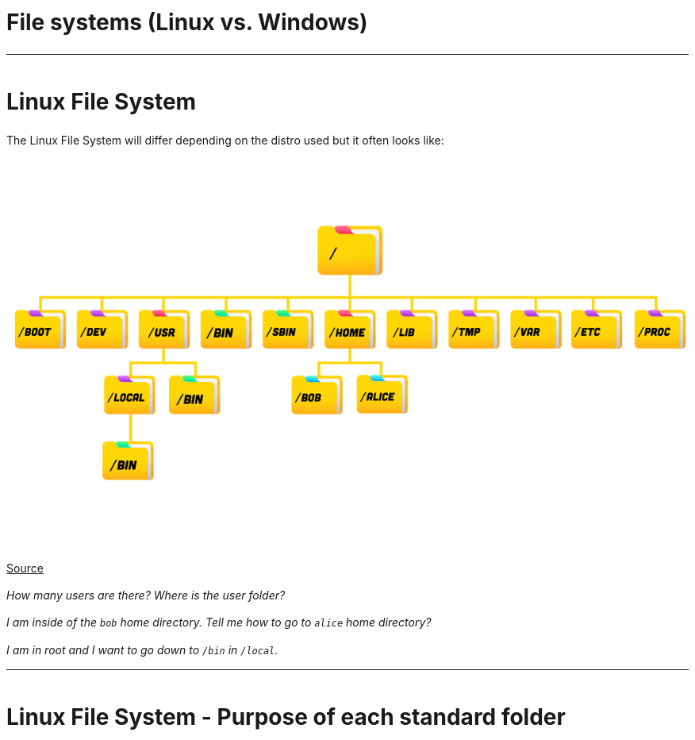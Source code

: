 <div class="title-card">
    <h1>File systems (Linux vs. Windows)</h1>
</div>

---

# Linux File System

The Linux File System will differ depending on the distro used but it often looks like:

<img src="./assets/linux_file_system_1.png" alt="linux file system" style="height: 25vh; object-fit: contain;">

[Source](https://fireship.io/courses/linux/basics-file-system/)

*How many users are there? Where is the user folder?*

*I am inside of the `bob` home directory. Tell me how to go to `alice` home directory?*

*I am in root and I want to go down to `/bin` in `/local`.*

---

# Linux File System - Purpose of each standard folder
